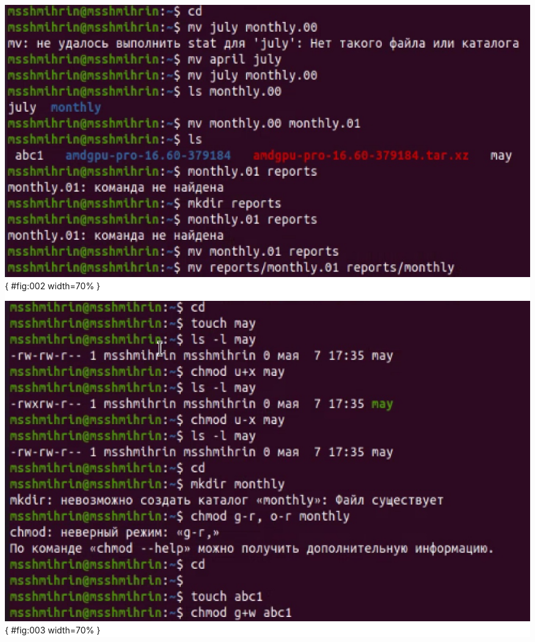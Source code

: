 ![Рисунок 2 - Создание abc1 и копирование в may и april, работа с каталогами monthly и monthly.00](image/5.2.3.jpg){ #fig:002 width=70% }

![Рисунок 3 - Создание abc1 и копирование в may и april, работа с каталогами monthly и monthly.00](image/5.2.4.jpg){ #fig:003 width=70% }
